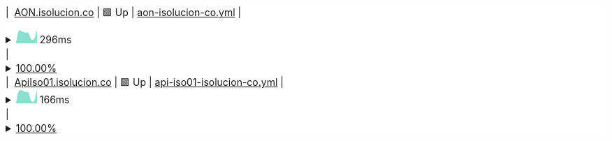 | <img alt="" src="https://icons.duckduckgo.com/ip3/aon.isolucion.co.ico" height="13"> [AON.isolucion.co](https://AON.isolucion.co) | 🟩 Up | [aon-isolucion-co.yml](https://github.com/isolucionco/EstadoIsolucionHosting/commits/HEAD/history/aon-isolucion-co.yml) | <details><summary><img alt="Response time graph" src="./graphs/aon-isolucion-co/response-time-week.png" height="20"> 296ms</summary></details> | <details><summary><a href="https://isolucionco.github.io/EstadoIsolucionHosting/history/aon-isolucion-co">100.00%</a></summary></details>
| <img alt="" src="https://icons.duckduckgo.com/ip3/apiiso01.isolucion.co.ico" height="13"> [ApiIso01.isolucion.co](https://ApiIso01.isolucion.co) | 🟩 Up | [api-iso01-isolucion-co.yml](https://github.com/isolucionco/EstadoIsolucionHosting/commits/HEAD/history/api-iso01-isolucion-co.yml) | <details><summary><img alt="Response time graph" src="./graphs/api-iso01-isolucion-co/response-time-week.png" height="20"> 166ms</summary></details> | <details><summary><a href="https://isolucionco.github.io/EstadoIsolucionHosting/history/api-iso01-isolucion-co">100.00%</a></summary></details>